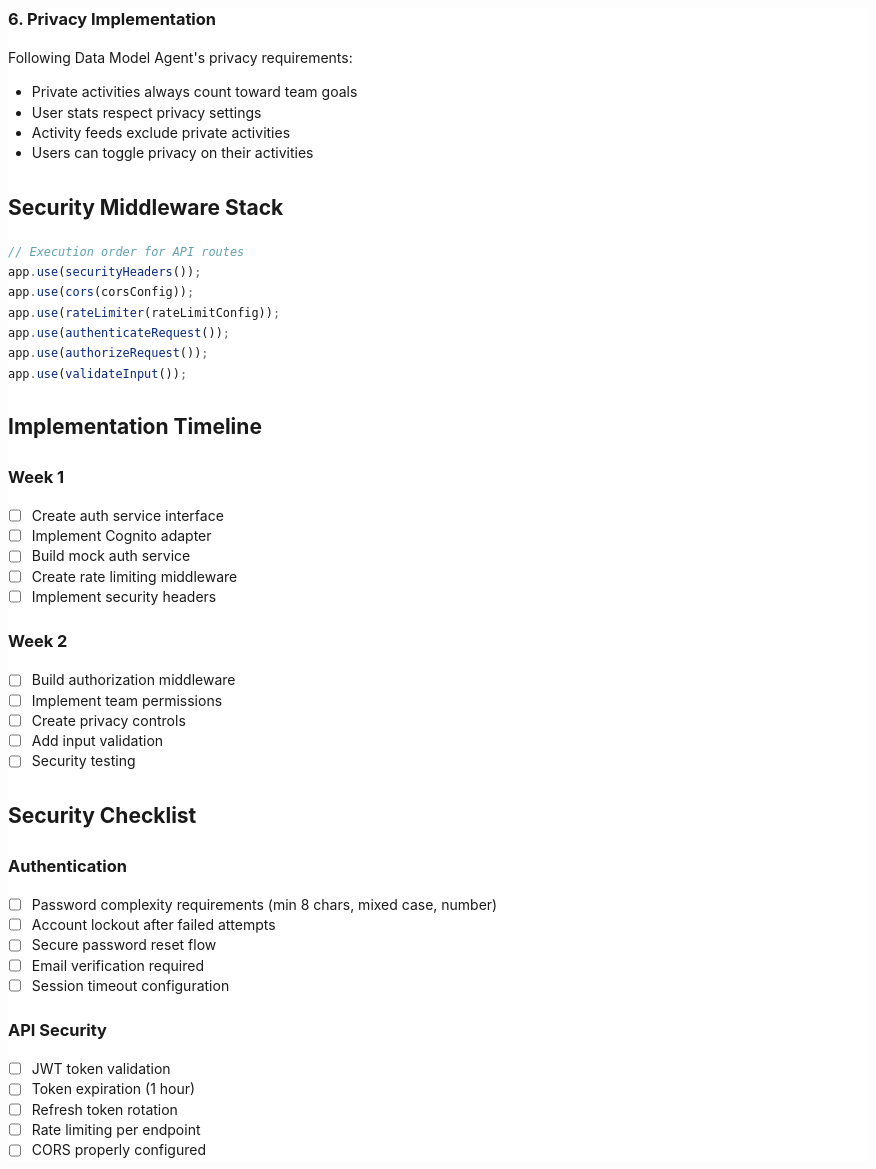 ### 6. Privacy Implementation

Following Data Model Agent's privacy requirements:
- Private activities always count toward team goals
- User stats respect privacy settings
- Activity feeds exclude private activities
- Users can toggle privacy on their activities

## Security Middleware Stack

```typescript
// Execution order for API routes
app.use(securityHeaders());
app.use(cors(corsConfig));
app.use(rateLimiter(rateLimitConfig));
app.use(authenticateRequest());
app.use(authorizeRequest());
app.use(validateInput());
```

## Implementation Timeline

### Week 1
- [ ] Create auth service interface
- [ ] Implement Cognito adapter
- [ ] Build mock auth service
- [ ] Create rate limiting middleware
- [ ] Implement security headers

### Week 2  
- [ ] Build authorization middleware
- [ ] Implement team permissions
- [ ] Create privacy controls
- [ ] Add input validation
- [ ] Security testing

## Security Checklist

### Authentication
- [ ] Password complexity requirements (min 8 chars, mixed case, number)
- [ ] Account lockout after failed attempts
- [ ] Secure password reset flow
- [ ] Email verification required
- [ ] Session timeout configuration

### API Security
- [ ] JWT token validation
- [ ] Token expiration (1 hour)
- [ ] Refresh token rotation
- [ ] Rate limiting per endpoint
- [ ] CORS properly configured
